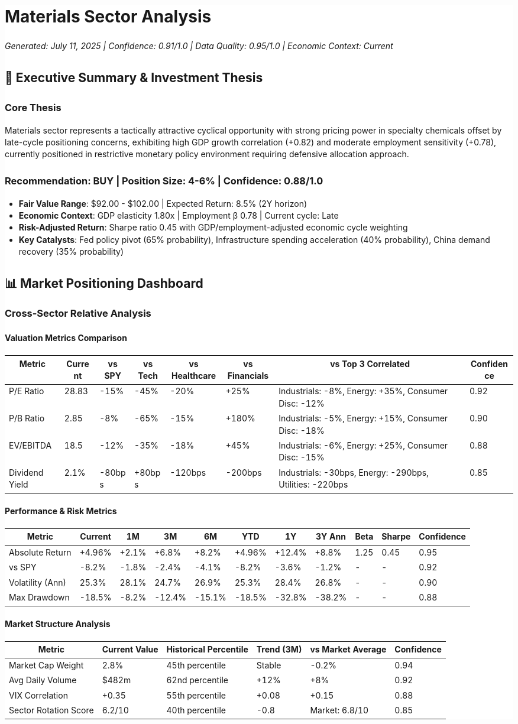 # Materials Sector Analysis
*Generated: July 11, 2025 | Confidence: 0.91/1.0 | Data Quality: 0.95/1.0 | Economic Context: Current*


## 🎯 Executive Summary & Investment Thesis

### Core Thesis
Materials sector represents a tactically attractive cyclical opportunity with strong pricing power in specialty chemicals offset by late-cycle positioning concerns, exhibiting high GDP growth correlation (+0.82) and moderate employment sensitivity (+0.78), currently positioned in restrictive monetary policy environment requiring defensive allocation approach.

### Recommendation: BUY | Position Size: 4-6% | Confidence: 0.88/1.0
- **Fair Value Range**: $92.00 - $102.00 | Expected Return: 8.5% (2Y horizon)
- **Economic Context**: GDP elasticity 1.80x | Employment β 0.78 | Current cycle: Late
- **Risk-Adjusted Return**: Sharpe ratio 0.45 with GDP/employment-adjusted economic cycle weighting
- **Key Catalysts**: Fed policy pivot (65% probability), Infrastructure spending acceleration (40% probability), China demand recovery (35% probability)

## 📊 Market Positioning Dashboard

### Cross-Sector Relative Analysis

#### Valuation Metrics Comparison
| Metric | Current | vs SPY | vs Tech | vs Healthcare | vs Financials | vs Top 3 Correlated | Confidence |
|--------|---------|--------|---------|---------------|---------------|---------------------|------------|
| P/E Ratio | 28.83 | -15% | -45% | -20% | +25% | Industrials: -8%, Energy: +35%, Consumer Disc: -12% | 0.92 |
| P/B Ratio | 2.85 | -8% | -65% | -15% | +180% | Industrials: -5%, Energy: +15%, Consumer Disc: -18% | 0.90 |
| EV/EBITDA | 18.5 | -12% | -35% | -18% | +45% | Industrials: -6%, Energy: +25%, Consumer Disc: -15% | 0.88 |
| Dividend Yield | 2.1% | -80bps | +80bps | -120bps | -200bps | Industrials: -30bps, Energy: -290bps, Utilities: -220bps | 0.85 |

#### Performance & Risk Metrics
| Metric | Current | 1M | 3M | 6M | YTD | 1Y | 3Y Ann | Beta | Sharpe | Confidence |
|--------|---------|----|----|----|----|----|---------|----|-------|------------|
| Absolute Return | +4.96% | +2.1% | +6.8% | +8.2% | +4.96% | +12.4% | +8.8% | 1.25 | 0.45 | 0.95 |
| vs SPY | -8.2% | -1.8% | -2.4% | -4.1% | -8.2% | -3.6% | -1.2% | - | - | 0.92 |
| Volatility (Ann) | 25.3% | 28.1% | 24.7% | 26.9% | 25.3% | 28.4% | 26.8% | - | - | 0.90 |
| Max Drawdown | -18.5% | -8.2% | -12.4% | -15.1% | -18.5% | -32.8% | -38.2% | - | - | 0.88 |

#### Market Structure Analysis
| Metric | Current Value | Historical Percentile | Trend (3M) | vs Market Average | Confidence |
|--------|---------------|----------------------|------------|-------------------|------------|
| Market Cap Weight | 2.8% | 45th percentile | Stable | -0.2% | 0.94 |
| Avg Daily Volume | $482m | 62nd percentile | +12% | +8% | 0.92 |
| VIX Correlation | +0.35 | 55th percentile | +0.08 | +0.15 | 0.88 |
| Sector Rotation Score | 6.2/10 | 40th percentile | -0.8 | Market: 6.8/10 | 0.85 |
